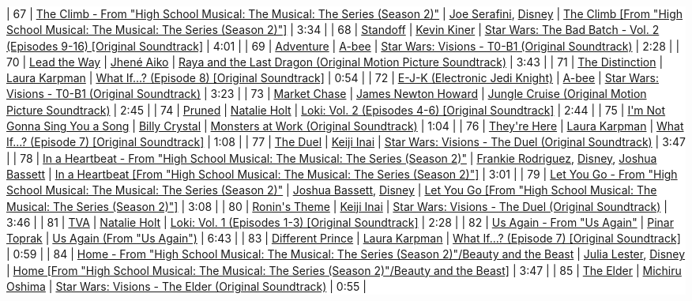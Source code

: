 | 67 | [The Climb \- From "High School Musical: The Musical: The Series \(Season 2\)"](https://open.spotify.com/track/0F5RhxfT5Z0ONGPPFHpdHg) | [Joe Serafini](https://open.spotify.com/artist/6fu9TecMw6TInkRRyXObeu), [Disney](https://open.spotify.com/artist/3xvaSlT4xsyk6lY1ESOspO) | [The Climb \[From "High School Musical: The Musical: The Series \(Season 2\)"\]](https://open.spotify.com/album/2NszME6o0e2RtdaGF6fwni) | 3:34 |
| 68 | [Standoff](https://open.spotify.com/track/2aLFi3vrMRt0AhnqNJQipa) | [Kevin Kiner](https://open.spotify.com/artist/6krMKleBJfXYPdCP5q3ypW) | [Star Wars: The Bad Batch \- Vol\. 2 \(Episodes 9\-16\) \[Original Soundtrack\]](https://open.spotify.com/album/5YP5UXtWG33vsKNdsbYtUS) | 4:01 |
| 69 | [Adventure](https://open.spotify.com/track/3AP3GrI8DwcMK7lX8x5aiX) | [A\-bee](https://open.spotify.com/artist/0ZstxjqVmLXd0bjATOB1u9) | [Star Wars: Visions \- T0\-B1 \(Original Soundtrack\)](https://open.spotify.com/album/3wNqrvdyIPV7qHTFF8jwQ0) | 2:28 |
| 70 | [Lead the Way](https://open.spotify.com/track/2Vqbniz8jYoZPvecpdVPq9) | [Jhené Aiko](https://open.spotify.com/artist/5ZS223C6JyBfXasXxrRqOk) | [Raya and the Last Dragon \(Original Motion Picture Soundtrack\)](https://open.spotify.com/album/3JqX5g07TbeiF0NEK7eYl0) | 3:43 |
| 71 | [The Distinction](https://open.spotify.com/track/1vaAWBnzH9rjMU2NDKzrdH) | [Laura Karpman](https://open.spotify.com/artist/13eA4oLnDowghtVUqwSZSD) | [What If...? \(Episode 8\) \[Original Soundtrack\]](https://open.spotify.com/album/0uzKhGu9eB20CuMv1WB4Op) | 0:54 |
| 72 | [E\-J\-K \(Electronic Jedi Knight\)](https://open.spotify.com/track/4Vv4Vods2KxBO7c1G4hxpk) | [A\-bee](https://open.spotify.com/artist/0ZstxjqVmLXd0bjATOB1u9) | [Star Wars: Visions \- T0\-B1 \(Original Soundtrack\)](https://open.spotify.com/album/3wNqrvdyIPV7qHTFF8jwQ0) | 3:23 |
| 73 | [Market Chase](https://open.spotify.com/track/4m6zUjyJjdrC5gUT64XFSh) | [James Newton Howard](https://open.spotify.com/artist/2M4eNCvV3CJUswavkhAQg2) | [Jungle Cruise \(Original Motion Picture Soundtrack\)](https://open.spotify.com/album/0QVHqbXNWF56DkR6gv1jgq) | 2:45 |
| 74 | [Pruned](https://open.spotify.com/track/3su6P1ExjmvB8noNcq2sK3) | [Natalie Holt](https://open.spotify.com/artist/04ZLnodB6WbVvYg2LECqpQ) | [Loki: Vol\. 2 \(Episodes 4\-6\) \[Original Soundtrack\]](https://open.spotify.com/album/0KRhT6YRtWbgIhMqyOGAfa) | 2:44 |
| 75 | [I'm Not Gonna Sing You a Song](https://open.spotify.com/track/3KPoadUPq5thlwBMcnEdVg) | [Billy Crystal](https://open.spotify.com/artist/4obZSxPoSs6iedmMKPzhwh) | [Monsters at Work \(Original Soundtrack\)](https://open.spotify.com/album/3hWE0SToC8n3y78kcpls1s) | 1:04 |
| 76 | [They're Here](https://open.spotify.com/track/0yPfAQRkDGbZzD7KKeyUoL) | [Laura Karpman](https://open.spotify.com/artist/13eA4oLnDowghtVUqwSZSD) | [What If...? \(Episode 7\) \[Original Soundtrack\]](https://open.spotify.com/album/5I4rXFyypt4FaRCtrAxcIS) | 1:08 |
| 77 | [The Duel](https://open.spotify.com/track/5zcAxtO4veMV9vq8SuHgKf) | [Keiji Inai](https://open.spotify.com/artist/1vTocDHu5XNwdgDU1WtS34) | [Star Wars: Visions \- The Duel \(Original Soundtrack\)](https://open.spotify.com/album/3H28Ci4oeaSmDaDkXw8iyV) | 3:47 |
| 78 | [In a Heartbeat \- From "High School Musical: The Musical: The Series \(Season 2\)"](https://open.spotify.com/track/62kXSLQGhoBLhxQW44ennt) | [Frankie Rodriguez](https://open.spotify.com/artist/4c1j4vQueDvjOFPNr2aJ2e), [Disney](https://open.spotify.com/artist/3xvaSlT4xsyk6lY1ESOspO), [Joshua Bassett](https://open.spotify.com/artist/4VdV2qRAYBLINR6uU72V1J) | [In a Heartbeat \[From "High School Musical: The Musical: The Series \(Season 2\)"\]](https://open.spotify.com/album/74IhNGnLOUG3axqObPH4KL) | 3:01 |
| 79 | [Let You Go \- From "High School Musical: The Musical: The Series \(Season 2\)"](https://open.spotify.com/track/5EiFKhKYr10nVFCYFjAomH) | [Joshua Bassett](https://open.spotify.com/artist/4VdV2qRAYBLINR6uU72V1J), [Disney](https://open.spotify.com/artist/3xvaSlT4xsyk6lY1ESOspO) | [Let You Go \[From "High School Musical: The Musical: The Series \(Season 2\)"\]](https://open.spotify.com/album/00RbJr4cHi7aSucGIYXdS6) | 3:08 |
| 80 | [Ronin's Theme](https://open.spotify.com/track/0GLicEZFv5LCu2HBtNEEmu) | [Keiji Inai](https://open.spotify.com/artist/1vTocDHu5XNwdgDU1WtS34) | [Star Wars: Visions \- The Duel \(Original Soundtrack\)](https://open.spotify.com/album/3H28Ci4oeaSmDaDkXw8iyV) | 3:46 |
| 81 | [TVA](https://open.spotify.com/track/50dHgEzyYyytE1JxxBUDgj) | [Natalie Holt](https://open.spotify.com/artist/04ZLnodB6WbVvYg2LECqpQ) | [Loki: Vol\. 1 \(Episodes 1\-3\) \[Original Soundtrack\]](https://open.spotify.com/album/5Wc11R3nufO8ZAFFhvBGEe) | 2:28 |
| 82 | [Us Again \- From "Us Again"](https://open.spotify.com/track/1wedEc2Fn5AVKTQGDLOl4I) | [Pinar Toprak](https://open.spotify.com/artist/7z1L55q63jRGHqqS3xcGgl) | [Us Again \(From "Us Again"\)](https://open.spotify.com/album/1aO0hgUqQcsmLZdGf2pHkm) | 6:43 |
| 83 | [Different Prince](https://open.spotify.com/track/4CZcdzmI77SZWt1btg0anv) | [Laura Karpman](https://open.spotify.com/artist/13eA4oLnDowghtVUqwSZSD) | [What If...? \(Episode 7\) \[Original Soundtrack\]](https://open.spotify.com/album/5I4rXFyypt4FaRCtrAxcIS) | 0:59 |
| 84 | [Home \- From "High School Musical: The Musical: The Series \(Season 2\)"/Beauty and the Beast](https://open.spotify.com/track/2h47YpknAGia00Nqc2kEZs) | [Julia Lester](https://open.spotify.com/artist/5aTwY2xyrJy4cS1jlFg1oG), [Disney](https://open.spotify.com/artist/3xvaSlT4xsyk6lY1ESOspO) | [Home \[From "High School Musical: The Musical: The Series \(Season 2\)"/Beauty and the Beast\]](https://open.spotify.com/album/4rJwHJsjGiQow6fUsZvb0W) | 3:47 |
| 85 | [The Elder](https://open.spotify.com/track/1iV33yjaj3BojLVuYHSg2V) | [Michiru Oshima](https://open.spotify.com/artist/6zqZlqpjrq3op255dF32Fr) | [Star Wars: Visions \- The Elder \(Original Soundtrack\)](https://open.spotify.com/album/23lH17EQWb0kqUuUEX3LS6) | 0:55 |
